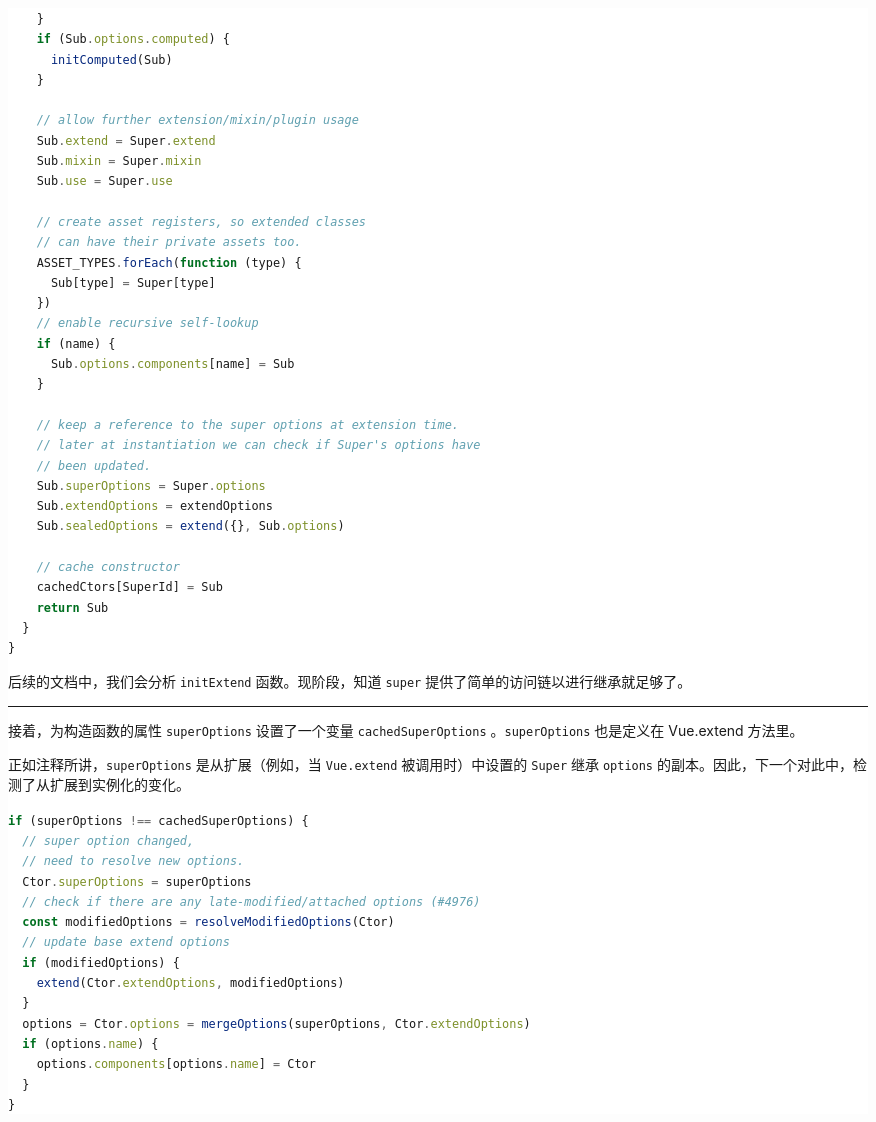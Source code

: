 ```javascript
    }
    if (Sub.options.computed) {
      initComputed(Sub)
    }

    // allow further extension/mixin/plugin usage
    Sub.extend = Super.extend
    Sub.mixin = Super.mixin
    Sub.use = Super.use

    // create asset registers, so extended classes
    // can have their private assets too.
    ASSET_TYPES.forEach(function (type) {
      Sub[type] = Super[type]
    })
    // enable recursive self-lookup
    if (name) {
      Sub.options.components[name] = Sub
    }

    // keep a reference to the super options at extension time.
    // later at instantiation we can check if Super's options have
    // been updated.
    Sub.superOptions = Super.options
    Sub.extendOptions = extendOptions
    Sub.sealedOptions = extend({}, Sub.options)

    // cache constructor
    cachedCtors[SuperId] = Sub
    return Sub
  }
}
```

后续的文档中，我们会分析 `initExtend` 函数。现阶段，知道 `super` 提供了简单的访问链以进行继承就足够了。

---

接着，为构造函数的属性 `superOptions` 设置了一个变量 `cachedSuperOptions` 。`superOptions` 也是定义在 Vue.extend 方法里。

正如注释所讲，`superOptions` 是从扩展（例如，当 `Vue.extend` 被调用时）中设置的 `Super` 继承 `options` 的副本。因此，下一个对此中，检测了从扩展到实例化的变化。

```javascript
if (superOptions !== cachedSuperOptions) {
  // super option changed,
  // need to resolve new options.
  Ctor.superOptions = superOptions
  // check if there are any late-modified/attached options (#4976)
  const modifiedOptions = resolveModifiedOptions(Ctor)
  // update base extend options
  if (modifiedOptions) {
    extend(Ctor.extendOptions, modifiedOptions)
  }
  options = Ctor.options = mergeOptions(superOptions, Ctor.extendOptions)
  if (options.name) {
    options.components[options.name] = Ctor
  }
}
```
